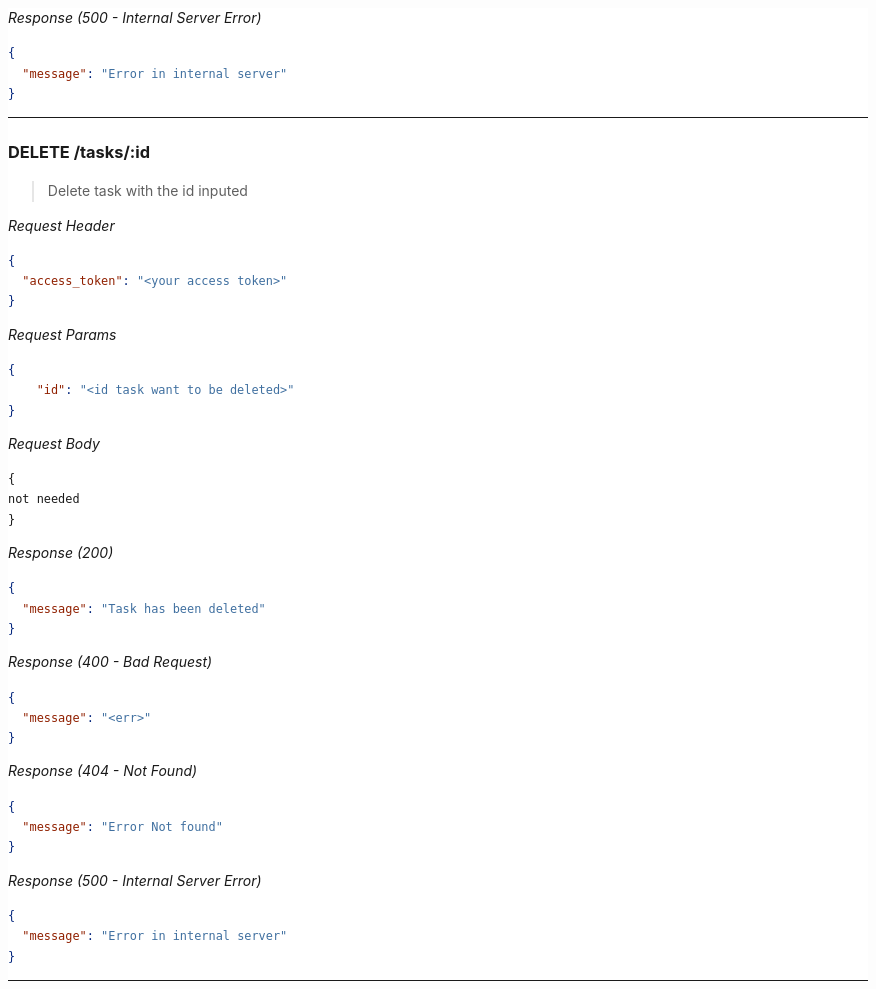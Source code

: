 _Response (500 - Internal Server Error)_
```json
{
  "message": "Error in internal server"
}
```
---

### DELETE /tasks/:id

> Delete task with the id inputed

_Request Header_
```json
{
  "access_token": "<your access token>"
}
```

_Request Params_
```json
{
    "id": "<id task want to be deleted>"
}
```

_Request Body_
```
{
not needed
}
```

_Response (200)_
```json
{
  "message": "Task has been deleted"
}
```

_Response (400 - Bad Request)_
```json
{
  "message": "<err>"
}
```

_Response (404 - Not Found)_
```json
{
  "message": "Error Not found"
}
```

_Response (500 - Internal Server Error)_
```json
{
  "message": "Error in internal server"
}
```
---
